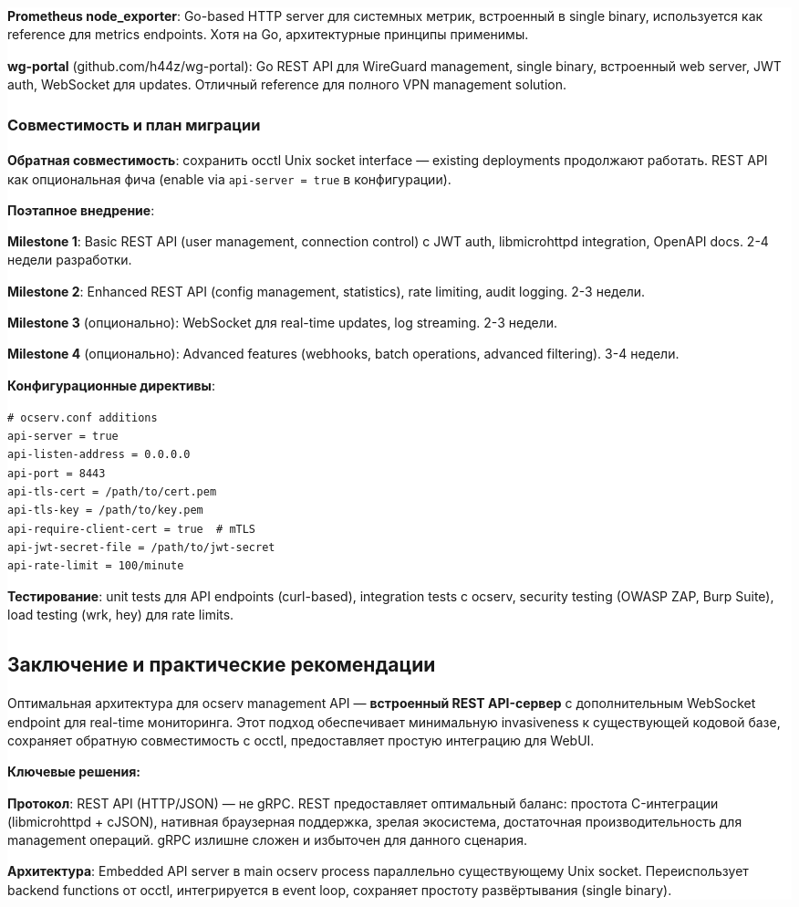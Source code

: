 **Prometheus node_exporter**: Go-based HTTP server для системных метрик, встроенный в single binary, используется как reference для metrics endpoints. Хотя на Go, архитектурные принципы применимы.

**wg-portal** (github.com/h44z/wg-portal): Go REST API для WireGuard management, single binary, встроенный web server, JWT auth, WebSocket для updates. Отличный reference для полного VPN management solution.

### Совместимость и план миграции

**Обратная совместимость**: сохранить occtl Unix socket interface — existing deployments продолжают работать. REST API как опциональная фича (enable via `api-server = true` в конфигурации).

**Поэтапное внедрение**:

**Milestone 1**: Basic REST API (user management, connection control) с JWT auth, libmicrohttpd integration, OpenAPI docs. 2-4 недели разработки.

**Milestone 2**: Enhanced REST API (config management, statistics), rate limiting, audit logging. 2-3 недели.

**Milestone 3** (опционально): WebSocket для real-time updates, log streaming. 2-3 недели.

**Milestone 4** (опционально): Advanced features (webhooks, batch operations, advanced filtering). 3-4 недели.

**Конфигурационные директивы**:
```
# ocserv.conf additions
api-server = true
api-listen-address = 0.0.0.0
api-port = 8443
api-tls-cert = /path/to/cert.pem
api-tls-key = /path/to/key.pem
api-require-client-cert = true  # mTLS
api-jwt-secret-file = /path/to/jwt-secret
api-rate-limit = 100/minute
```

**Тестирование**: unit tests для API endpoints (curl-based), integration tests с ocserv, security testing (OWASP ZAP, Burp Suite), load testing (wrk, hey) для rate limits.

## Заключение и практические рекомендации

Оптимальная архитектура для ocserv management API — **встроенный REST API-сервер** с дополнительным WebSocket endpoint для real-time мониторинга. Этот подход обеспечивает минимальную invasiveness к существующей кодовой базе, сохраняет обратную совместимость с occtl, предоставляет простую интеграцию для WebUI.

**Ключевые решения:**

**Протокол**: REST API (HTTP/JSON) — не gRPC. REST предоставляет оптимальный баланс: простота C-интеграции (libmicrohttpd + cJSON), нативная браузерная поддержка, зрелая экосистема, достаточная производительность для management операций. gRPC излишне сложен и избыточен для данного сценария.

**Архитектура**: Embedded API server в main ocserv process параллельно существующему Unix socket. Переиспользует backend functions от occtl, интегрируется в event loop, сохраняет простоту развёртывания (single binary).
